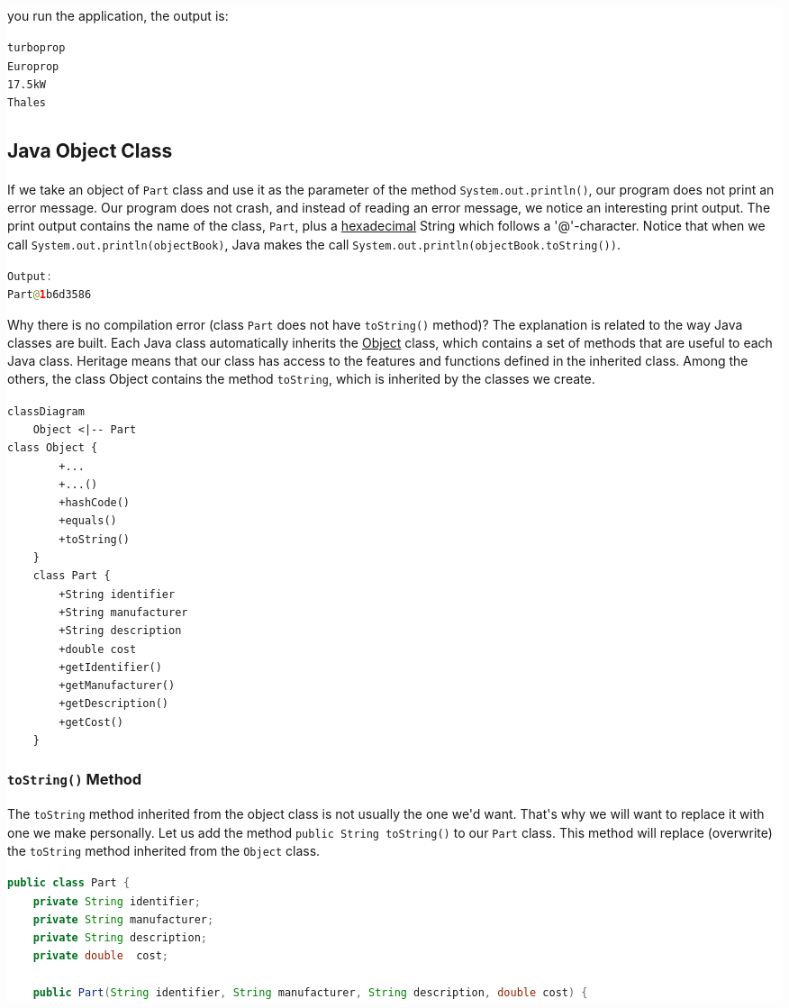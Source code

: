 you run the application, the output is:
```text
turboprop
Europrop
17.5kW
Thales
```

## Java Object Class

If we take an object of `Part` class and use it as the parameter of the method `System.out.println()`, our program does not print an error message. Our program does not crash, and instead of reading an error message, we notice an interesting print output. The print output contains the name of the class, `Part`, plus a [hexadecimal](https://en.wikipedia.org/wiki/Hexadecimal) String which follows a '@'-character. Notice that when we call `System.out.println(objectBook)`, Java makes the call `System.out.println(objectBook.toString())`.
```Java
Output:
Part@1b6d3586
```

Why there is no compilation error (class `Part` does not have `toString()` method)? The explanation is related to the way Java classes are built. Each Java class automatically inherits the [Object](https://docs.oracle.com/javase/8/docs/api/java/lang/Object.html) class, which contains a set of methods that are useful to each Java class. Heritage means that our class has access to the features and functions defined in the inherited class. Among the others, the class Object contains the method `toString`, which is inherited by the classes we create.
```mermaid
classDiagram
    Object <|-- Part
class Object {
        +...
        +...()
        +hashCode()
        +equals()
        +toString()
    }
    class Part {
        +String identifier
        +String manufacturer
        +String description
        +double cost
        +getIdentifier()
        +getManufacturer()
        +getDescription()
        +getCost()
    }
```

### `toString()` Method

The `toString` method inherited from the object class is not usually the one we'd want. That's why we
will want to replace it with one we make personally. Let us add the method `public String toString()`
to our `Part` class. This method will replace (overwrite) the `toString` method inherited from the
`Object` class.
```Java
public class Part {
    private String identifier;
    private String manufacturer;
    private String description;
    private double  cost;

    public Part(String identifier, String manufacturer, String description, double cost) {
```